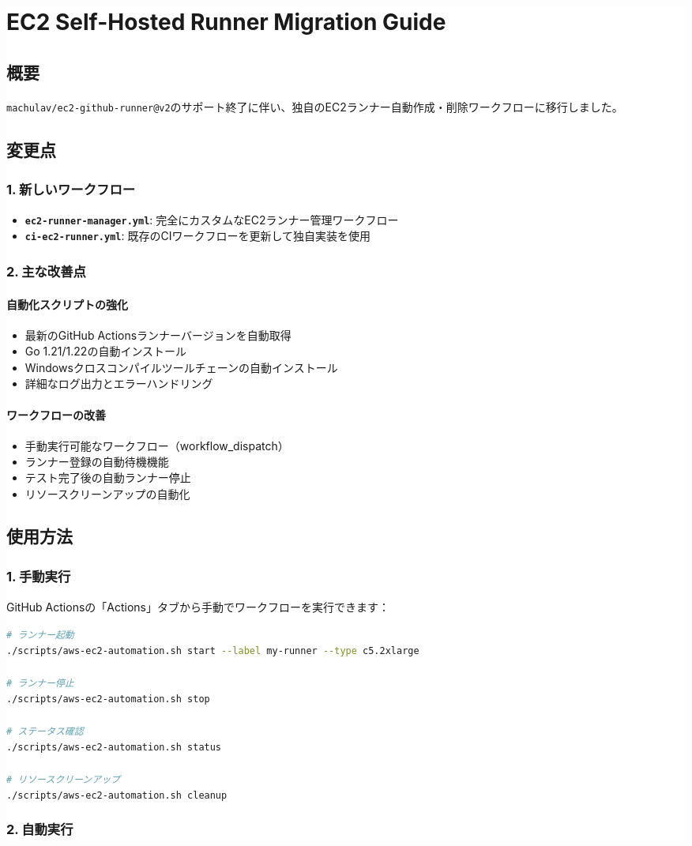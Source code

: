 # EC2 Self-Hosted Runner Migration Guide

## 概要

`machulav/ec2-github-runner@v2`のサポート終了に伴い、独自のEC2ランナー自動作成・削除ワークフローに移行しました。

## 変更点

### 1. 新しいワークフロー

- **`ec2-runner-manager.yml`**: 完全にカスタムなEC2ランナー管理ワークフロー
- **`ci-ec2-runner.yml`**: 既存のCIワークフローを更新して独自実装を使用

### 2. 主な改善点

#### 自動化スクリプトの強化
- 最新のGitHub Actionsランナーバージョンを自動取得
- Go 1.21/1.22の自動インストール
- Windowsクロスコンパイルツールチェーンの自動インストール
- 詳細なログ出力とエラーハンドリング

#### ワークフローの改善
- 手動実行可能なワークフロー（workflow_dispatch）
- ランナー登録の自動待機機能
- テスト完了後の自動ランナー停止
- リソースクリーンアップの自動化

## 使用方法

### 1. 手動実行

GitHub Actionsの「Actions」タブから手動でワークフローを実行できます：

```bash
# ランナー起動
./scripts/aws-ec2-automation.sh start --label my-runner --type c5.2xlarge

# ランナー停止
./scripts/aws-ec2-automation.sh stop

# ステータス確認
./scripts/aws-ec2-automation.sh status

# リソースクリーンアップ
./scripts/aws-ec2-automation.sh cleanup
```

### 2. 自動実行
